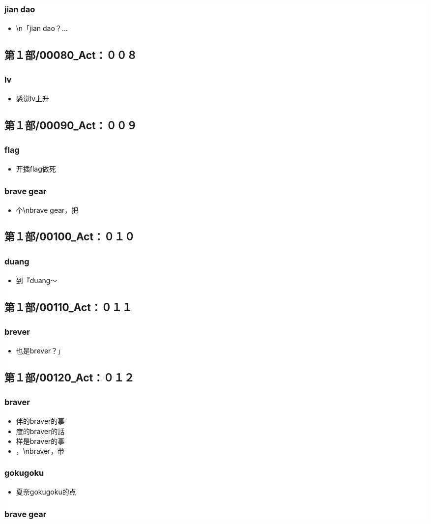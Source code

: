 ### jian dao

- \n「jian dao？…


## 第１部/00080_Act：００８

### lv

- 感觉lv上升


## 第１部/00090_Act：００９

### flag

- 开插flag做死

### brave gear

- 个\nbrave gear，把


## 第１部/00100_Act：０１０

### duang

- 到『duang～


## 第１部/00110_Act：０１１

### brever

- 也是brever？」


## 第１部/00120_Act：０１２

### braver

- 伴的braver的事
- 度的braver的話
- 样是braver的事
- ，\nbraver，带

### gokugoku

- 夏奈gokugoku的点

### brave gear
